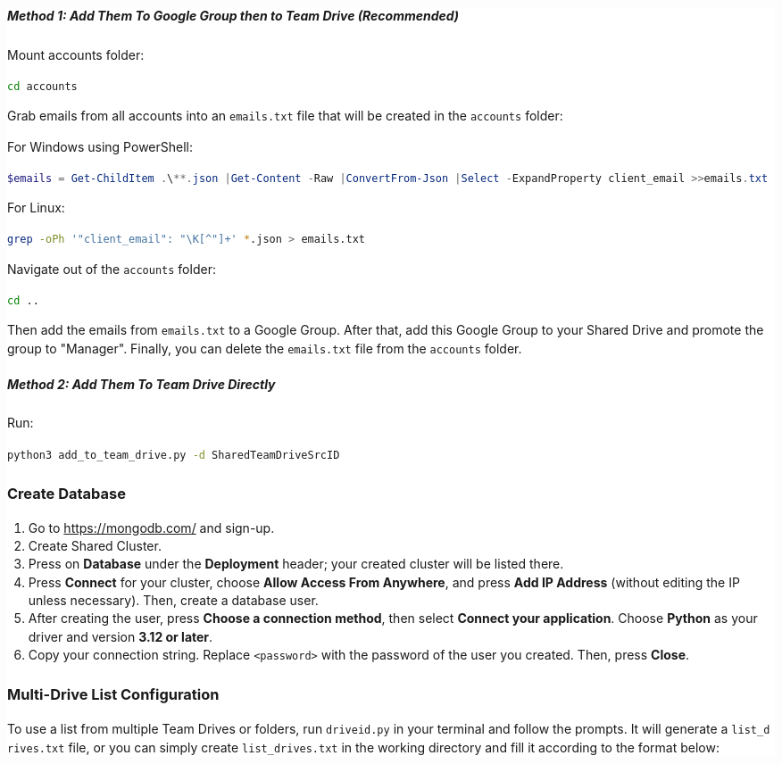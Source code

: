 ##### Method 1: Add Them To Google Group then to Team Drive (Recommended)

Mount accounts folder:

```bash
cd accounts
```

Grab emails from all accounts into an `emails.txt` file that will be created in the `accounts` folder:

For Windows using PowerShell:

```powershell
$emails = Get-ChildItem .\**.json |Get-Content -Raw |ConvertFrom-Json |Select -ExpandProperty client_email >>emails.txt
```

For Linux:

```bash
grep -oPh '"client_email": "\K[^"]+' *.json > emails.txt
```

Navigate out of the `accounts` folder:

```bash
cd ..
```

Then add the emails from `emails.txt` to a Google Group. After that, add this Google Group to your Shared Drive and promote the group to "Manager". Finally, you can delete the `emails.txt` file from the `accounts` folder.

##### Method 2: Add Them To Team Drive Directly

Run:

```bash
python3 add_to_team_drive.py -d SharedTeamDriveSrcID
```

### Create Database

1. Go to https://mongodb.com/ and sign-up.
2. Create Shared Cluster.
3. Press on **Database** under the **Deployment** header; your created cluster will be listed there.
4. Press **Connect** for your cluster, choose **Allow Access From Anywhere**, and press **Add IP Address** (without editing the IP unless necessary). Then, create a database user.
5. After creating the user, press **Choose a connection method**, then select **Connect your application**. Choose **Python** as your driver and version **3.12 or later**.
6. Copy your connection string. Replace `<password>` with the password of the user you created. Then, press **Close**.

### Multi-Drive List Configuration

To use a list from multiple Team Drives or folders, run `driveid.py` in your terminal and follow the prompts. It will generate a `list_drives.txt` file, or you can simply create `list_drives.txt` in the working directory and fill it according to the format below:
